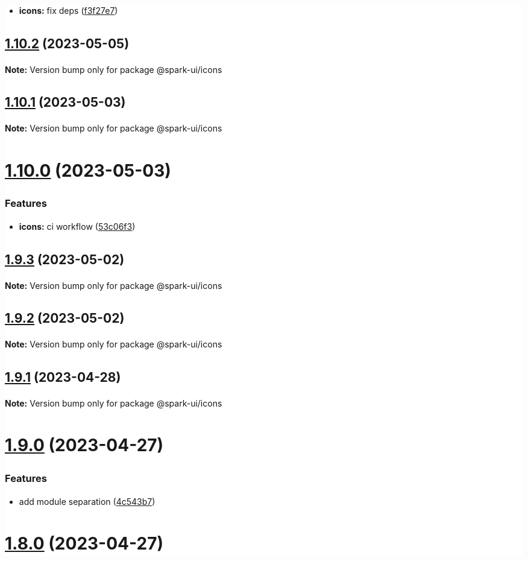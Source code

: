 - **icons:** fix deps ([f3f27e7](https://github.com/adevinta/spark/commit/f3f27e7ac233fdd4592463d3a125dcfbb21165eb))

## [1.10.2](https://github.com/adevinta/spark/compare/@spark-ui/icons@1.10.1...@spark-ui/icons@1.10.2) (2023-05-05)

**Note:** Version bump only for package @spark-ui/icons

## [1.10.1](https://github.com/adevinta/spark/compare/@spark-ui/icons@1.10.0...@spark-ui/icons@1.10.1) (2023-05-03)

**Note:** Version bump only for package @spark-ui/icons

# [1.10.0](https://github.com/adevinta/spark/compare/@spark-ui/icons@1.9.3...@spark-ui/icons@1.10.0) (2023-05-03)

### Features

- **icons:** ci workflow ([53c06f3](https://github.com/adevinta/spark/commit/53c06f3325739fa9b90c0a5a28e6627f78ce820e))

## [1.9.3](https://github.com/adevinta/spark/compare/@spark-ui/icons@1.9.2...@spark-ui/icons@1.9.3) (2023-05-02)

**Note:** Version bump only for package @spark-ui/icons

## [1.9.2](https://github.com/adevinta/spark/compare/@spark-ui/icons@1.9.1...@spark-ui/icons@1.9.2) (2023-05-02)

**Note:** Version bump only for package @spark-ui/icons

## [1.9.1](https://github.com/adevinta/spark/compare/@spark-ui/icons@1.9.0...@spark-ui/icons@1.9.1) (2023-04-28)

**Note:** Version bump only for package @spark-ui/icons

# [1.9.0](https://github.com/adevinta/spark/compare/@spark-ui/icons@1.8.0...@spark-ui/icons@1.9.0) (2023-04-27)

### Features

- add module separation ([4c543b7](https://github.com/adevinta/spark/commit/4c543b7b1396ef9032352e6392d93663fc7e0d48))

# [1.8.0](https://github.com/adevinta/spark/compare/@spark-ui/icons@1.7.8...@spark-ui/icons@1.8.0) (2023-04-27)
